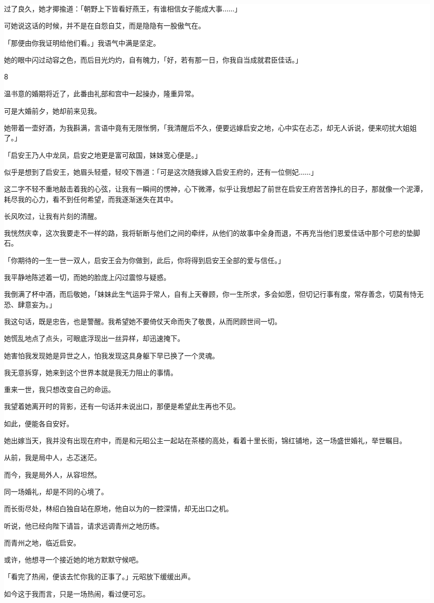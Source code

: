 过了良久，她才揶揄道：「朝野上下皆看好燕王，有谁相信女子能成大事……」

可她说这话的时候，并不是在自怨自艾，而是隐隐有一股傲气在。

「那便由你我证明给他们看。」我语气中满是坚定。

她的眼中闪过动容之色，而后目光灼灼，自有魄力，「好，若有那一日，你我自当成就君臣佳话。」

8

温书意的婚期将近了，此番由礼部和宫中一起操办，隆重异常。

可是大婚前夕，她却前来见我。

她带着一壶好酒，为我斟满，言语中竟有无限怅惘，「我清醒后不久，便要远嫁启安之地，心中实在忐忑，却无人诉说，便来叨扰大姐姐了。」

「启安王乃人中龙凤，启安之地更是富可敌国，妹妹宽心便是。」

似乎是想到了启安王，她眉头轻蹙，轻咬下唇道：「可是这次随我嫁入启安王府的，还有一位侧妃……」

这二字不轻不重地敲击着我的心弦，让我有一瞬间的愣神，心下微滞，似乎让我想起了前世在启安王府苦苦挣扎的日子，那就像一个泥潭，耗尽我的心力，看不到任何希望，而我逐渐迷失在其中。

长风吹过，让我有片刻的清醒。

我恍然庆幸，这次我要走不一样的路，我将斩断与他们之间的牵绊，从他们的故事中全身而退，不再充当他们恩爱佳话中那个可悲的垫脚石。

「你期待的一生一世一双人，启安王会为你做到，此后，你将得到启安王全部的爱与信任。」

我平静地陈述着一切，而她的脸庞上闪过震惊与疑惑。

我倒满了杯中酒，而后敬她，「妹妹此生气运异于常人，自有上天眷顾，你一生所求，多会如愿，但切记行事有度，常存善念，切莫有恃无恐、肆意妄为。」

我这句话，既是忠告，也是警醒。我希望她不要倚仗天命而失了敬畏，从而罔顾世间一切。

她慌乱地点了点头，可眼底浮现出一丝异样，却迅速掩下。

她害怕我发现她是异世之人，怕我发现这具身躯下早已换了一个灵魂。

我无意拆穿，她来到这个世界本就是我无力阻止的事情。

重来一世，我只想改变自己的命运。

我望着她离开时的背影，还有一句话并未说出口，那便是希望此生再也不见。

如此，便能各自安好。

她出嫁当天，我并没有出现在府中，而是和元昭公主一起站在茶楼的高处，看着十里长街，锦红铺地，这一场盛世婚礼，举世瞩目。

从前，我是局中人，忐忑迷茫。

而今，我是局外人，从容坦然。

同一场婚礼，却是不同的心境了。

而长街尽处，林绍白独自站在原地，他自以为的一腔深情，却无出口之机。

听说，他已经向陛下请旨，请求远调青州之地历练。

而青州之地，临近启安。

或许，他想寻一个接近她的地方默默守候吧。

「看完了热闹，便该去忙你我的正事了。」元昭放下缓缓出声。

如今这于我而言，只是一场热闹，看过便可忘。
